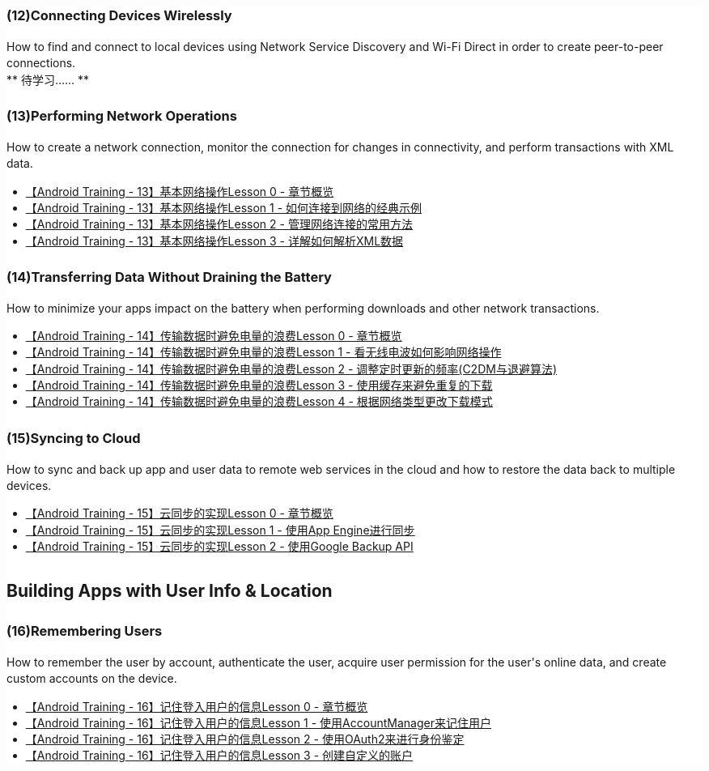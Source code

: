 ### (12)Connecting Devices Wirelessly
How to find and connect to local devices using Network Service Discovery and Wi-Fi Direct in order to create peer-to-peer connections.  
** 待学习…… **

### (13)Performing Network Operations
How to create a network connection, monitor the connection for changes in connectivity, and perform transactions with XML data.<br />

* [【Android Training - 13】基本网络操作Lesson 0 - 章节概览](http://blog.csdn.net/kesenhoo/article/details/7531608)
* [【Android Training - 13】基本网络操作Lesson 1 - 如何连接到网络的经典示例](http://blog.csdn.net/kesenhoo/article/details/7531686)
* [【Android Training - 13】基本网络操作Lesson 2 - 管理网络连接的常用方法](http://blog.csdn.net/kesenhoo/article/details/7541794)
* [【Android Training - 13】基本网络操作Lesson 3 - 详解如何解析XML数据](http://blog.csdn.net/kesenhoo/article/details/7542632")

### (14)Transferring Data Without Draining the Battery
How to minimize your apps impact on the battery when performing downloads and other network transactions.

* [【Android Training - 14】传输数据时避免电量的浪费Lesson 0 - 章节概览](http://blog.csdn.net/kesenhoo/article/details/7390519)
* [【Android Training - 14】传输数据时避免电量的浪费Lesson 1 - 看无线电波如何影响网络操作](http://blog.csdn.net/kesenhoo/article/details/7391031)
* [【Android Training - 14】传输数据时避免电量的浪费Lesson 2 - 调整定时更新的频率(C2DM与退避算法)](http://blog.csdn.net/kesenhoo/article/details/7395253)
* [【Android Training - 14】传输数据时避免电量的浪费Lesson 3 - 使用缓存来避免重复的下载](http://blog.csdn.net/kesenhoo/article/details/7395817)
* [【Android Training - 14】传输数据时避免电量的浪费Lesson 4 - 根据网络类型更改下载模式](http://blog.csdn.net/kesenhoo/article/details/7396321)

### (15)Syncing to Cloud
How to sync and back up app and user data to remote web services in the cloud and how to restore the data back to multiple devices.

* [【Android Training - 15】云同步的实现Lesson 0 - 章节概览](http://blog.csdn.net/kesenhoo/article/details/7486110)
* [【Android Training - 15】云同步的实现Lesson 1 - 使用App Engine进行同步](http://blog.csdn.net/kesenhoo/article/details/7486173)
* [【Android Training - 15】云同步的实现Lesson 2 - 使用Google Backup API ](http://blog.csdn.net/kesenhoo/article/details/7487026)

## Building Apps with User Info &amp; Location

### (16)Remembering Users
How to remember the user by account, authenticate the user, acquire user permission for the user&#39;s online data, and create custom accounts on the device.

* [【Android Training - 16】记住登入用户的信息Lesson 0 - 章节概览](http://blog.csdn.net/kesenhoo/article/details/7396986)
* [【Android Training - 16】记住登入用户的信息Lesson 1 - 使用AccountManager来记住用户](http://blog.csdn.net/kesenhoo/article/details/7397720)
* [【Android Training - 16】记住登入用户的信息Lesson 2 - 使用OAuth2来进行身份鉴定](http://blog.csdn.net/kesenhoo/article/details/7403672)
* [【Android Training - 16】记住登入用户的信息Lesson 3 - 创建自定义的账户](http://blog.csdn.net/kesenhoo/article/details/7405836)
